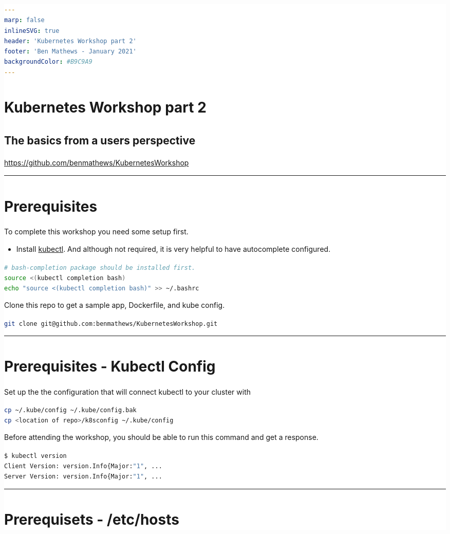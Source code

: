 ```yaml
---
marp: false
inlineSVG: true
header: 'Kubernetes Workshop part 2'
footer: 'Ben Mathews - January 2021'
backgroundColor: #B9C9A9
---
```


# Kubernetes Workshop part 2

## The basics from a users perspective

https://github.com/benmathews/KubernetesWorkshop

---

# Prerequisites

To complete this workshop you need some setup first.

- Install [kubectl](https://kubernetes.io/docs/tasks/tools/install-kubectl/). And although not required, it is very helpful to have autocomplete configured.

``` bash
# bash-completion package should be installed first.
source <(kubectl completion bash) 
echo "source <(kubectl completion bash)" >> ~/.bashrc 
```

Clone this repo to get a sample app, Dockerfile, and kube config.

``` bash
git clone git@github.com:benmathews/KubernetesWorkshop.git
```

---

# Prerequisites - Kubectl Config

Set up the the configuration that will connect kubectl to your cluster with

``` bash
cp ~/.kube/config ~/.kube/config.bak
cp <location of repo>/k8sconfig ~/.kube/config
```

Before attending the workshop, you should be able to run this command and get a response.

``` bash
$ kubectl version
Client Version: version.Info{Major:"1", ...
Server Version: version.Info{Major:"1", ...
```
---
# Prerequisets - /etc/hosts
